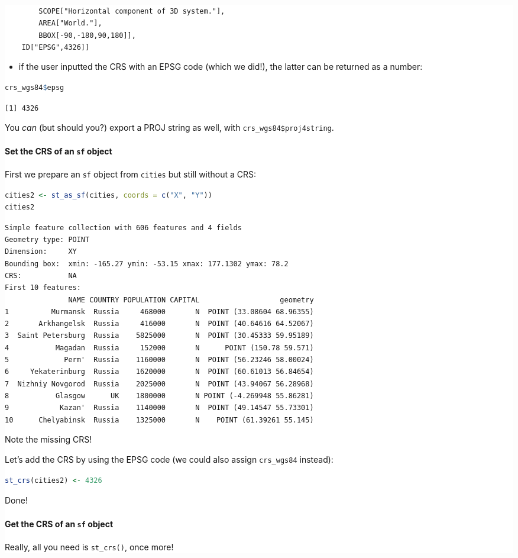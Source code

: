             SCOPE["Horizontal component of 3D system."],
            AREA["World."],
            BBOX[-90,-180,90,180]],
        ID["EPSG",4326]]

-   if the user inputted the CRS with an EPSG code (which we did!), the
    latter can be returned as a number:

``` r
crs_wgs84$epsg
```

    [1] 4326

You *can* (but should you?) export a PROJ string as well, with
`crs_wgs84$proj4string`.

#### Set the CRS of an `sf` object

First we prepare an `sf` object from `cities` but still without a CRS:

``` r
cities2 <- st_as_sf(cities, coords = c("X", "Y"))
cities2
```

    Simple feature collection with 606 features and 4 fields
    Geometry type: POINT
    Dimension:     XY
    Bounding box:  xmin: -165.27 ymin: -53.15 xmax: 177.1302 ymax: 78.2
    CRS:           NA
    First 10 features:
                   NAME COUNTRY POPULATION CAPITAL                   geometry
    1          Murmansk  Russia     468000       N  POINT (33.08604 68.96355)
    2       Arkhangelsk  Russia     416000       N  POINT (40.64616 64.52067)
    3  Saint Petersburg  Russia    5825000       N  POINT (30.45333 59.95189)
    4           Magadan  Russia     152000       N      POINT (150.78 59.571)
    5             Perm'  Russia    1160000       N  POINT (56.23246 58.00024)
    6     Yekaterinburg  Russia    1620000       N  POINT (60.61013 56.84654)
    7  Nizhniy Novgorod  Russia    2025000       N  POINT (43.94067 56.28968)
    8           Glasgow      UK    1800000       N POINT (-4.269948 55.86281)
    9            Kazan'  Russia    1140000       N  POINT (49.14547 55.73301)
    10      Chelyabinsk  Russia    1325000       N    POINT (61.39261 55.145)

Note the missing CRS!

Let’s add the CRS by using the EPSG code (we could also assign
`crs_wgs84` instead):

``` r
st_crs(cities2) <- 4326
```

Done!

#### Get the CRS of an `sf` object

Really, all you need is `st_crs()`, once more!
